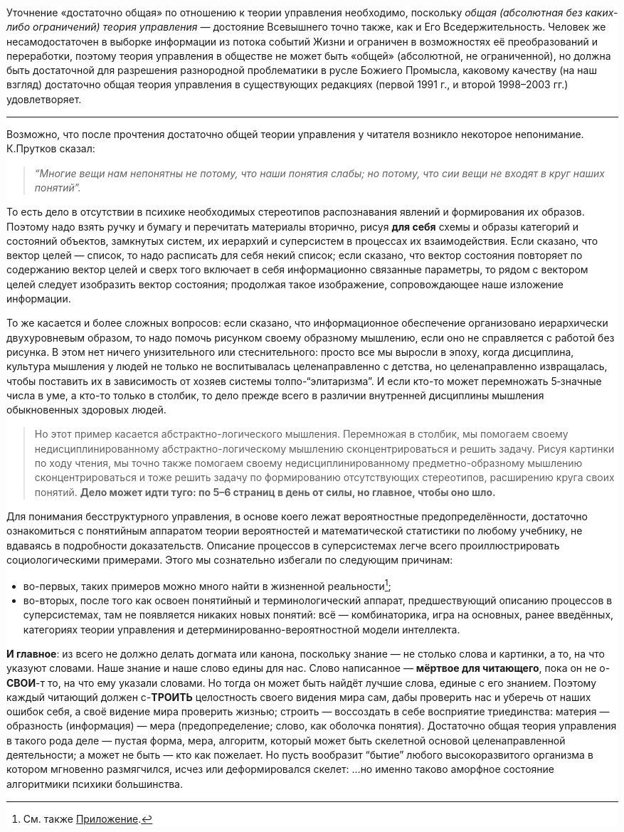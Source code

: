 Уточнение «достаточно общая» по отношению к теории управления необходимо, поскольку *общая (абсолютная без каких-либо ограничений) теория управления* — достояние Всевышнего точно также, как и Его Вседержительность. Человек же несамодостаточен в выборке информации из потока событий Жизни и ограничен в возможностях её преобразований и переработки, поэтому теория управления в обществе не может быть «общей» (абсолютной, не ограниченной), но должна быть достаточной для разрешения разнородной проблематики в русле Божиего Промысла, каковому качеству (на наш взгляд) достаточно общая теория управления в существующих редакциях (первой 1991 г., и второй 1998–2003 гг.) удовлетворяет.

[^2]: Соответственно, если кто-то пользуется термином «общая теория управления» без каких-либо ограничений как оглашённых, так и по умолчанию, то в конечном итоге это — выражение демонических «Я-центричных» притязаний на самодостаточность человека в качестве “вседержителя”. 
   
* * *
   
Возможно, что после прочтения достаточно общей теории управления у читателя возникло некоторое непонимание. К.Прутков сказал: 
> *“Многие вещи нам непонятны не потому, что наши понятия слабы; но потому, что сии вещи не входят в круг наших понятий”.* 

То есть дело в отсутствии в психике необходимых стереотипов распознавания явлений и формирования их образов. Поэтому надо взять ручку и бумагу и перечитать материалы вторично, рисуя **для себя** схемы и образы категорий и состояний объектов, замкнутых систем, их иерархий и суперсистем в процессах их взаимодействия. Если сказано, что вектор целей — список, то надо расписать для себя некий список; если сказано, что вектор состояния повторяет по содержанию вектор целей и сверх того включает в себя информационно связанные параметры, то рядом с вектором целей следует изобразить вектор состояния; продолжая такое изображение, сопровождающее наше изложение информации.
   
То же касается и более сложных вопросов: если сказано, что информационное обеспечение организовано иерархически двухуровневым образом, то надо помочь рисунком своему образному мышлению, если оно не справляется с работой без рисунка. В этом нет ничего унизительного или стеснительного: просто все мы выросли в эпоху, когда дисциплина, культура мышления у людей не только не воспитывалась целенаправленно с детства, но целенаправленно извращалась, чтобы поставить их в зависимость от хозяев системы толпо-“элитаризма”. И если кто-то может перемножать 5‑значные числа в уме, а кто-то только в столбик, то дело прежде всего в различии внутренней дисциплины мышления обыкновенных здоровых людей.
   
>Но этот пример касается абстрактно-логического мышления. Перемножая в столбик, мы помогаем своему недисциплинированному абстрактно-логическому мышлению сконцентрироваться и решить задачу. Рисуя картинки по ходу чтения, мы точно также помогаем своему недисциплинированному предметно-образному мышлению сконцентрироваться и тоже решить задачу по формированию отсутствующих стереотипов, расширению круга своих понятий. **Дело может идти туго: по 5–6 страниц в день от силы, но главное, чтобы оно шло.**
   
Для понимания бесструктурного управления, в основе коего лежат вероятностные предопределённости, достаточно ознакомиться с понятийным аппаратом теории вероятностей и математической статистики по любому учебнику, не вдаваясь в подробности доказательств. Описание процессов в суперсистемах легче всего проиллюстрировать социологическими примерами. Этого мы сознательно избегали по следующим причинам: 
- во-первых, таких примеров можно много найти в жизненной реальности[^3]; 
- во-вторых, после того как освоен понятийный и терминологический аппарат, предшествующий описанию процессов в суперсистемах, там не появляется никаких новых понятий: всё — комбинаторика, игра на основных, ранее введённых, категориях теории управления и детерминированно-вероятностной модели интеллекта.

[^3]: См. также [Приложение](/#Приложение).
  
   
**И главное**: из всего не должно делать догмата или канона, поскольку знание — не столько слова и картинки, а то, на что указуют словами. Наше знание и наше слово едины для нас. Слово написанное — **мёртвое для читающего**, пока он не о-**СВОИ**-т то, на что ему указали словами. Но тогда он может быть найдёт лучшие слова, единые с его знанием. Поэтому каждый читающий должен с-**ТРОИТЬ** целостность своего видения мира сам, дабы проверить нас и уберечь от наших ошибок себя, а своё видение мира проверить жизнью; строить — воссоздать в себе восприятие триединства: материя — образность (информация) — мера (предопределение; слово, как оболочка понятия). Достаточно общая теория управления в такого рода деле — пустая форма, мера, алгоритм, который может быть скелетной основой целенаправленной деятельности; а может не быть — кто как пожелает. Но пусть вообразит “бытие” любого высокоразвитого организма в котором мгновенно размягчился, исчез или деформировался скелет: …но именно таково аморфное состояние алгоритмики психики большинства.


[^1]: В 1991 г. было несколько рабочих редакций Достаточно общей теории управления. Одна из них заканчивалась теми же словами, что и опубликованная в 1992 г.: «Ты правишь, но и тобою правят», — говорил Плутарх, которыми начинается комментируемый в этой сноске абзац.  